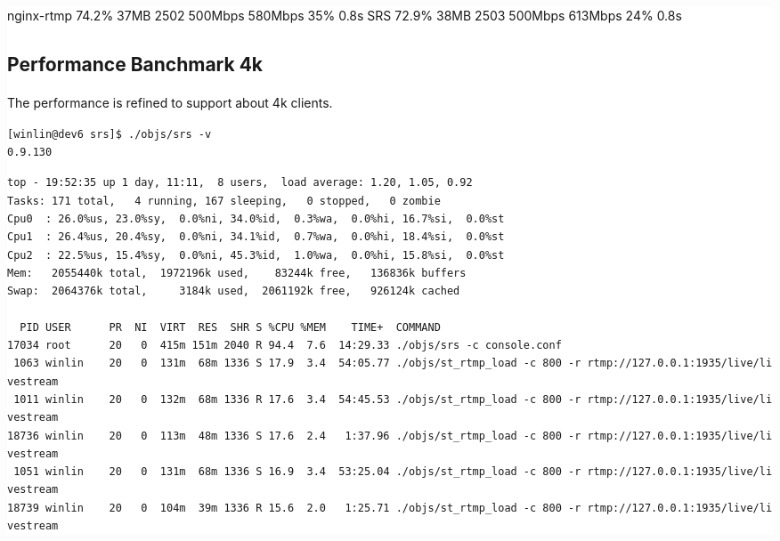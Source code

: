   <td>nginx-rtmp</td>
  <td>74.2%</td>
  <td>37MB</td>
  <td>2502</td>
  <td>500Mbps</td>
  <td>580Mbps</td>
  <td>35%</td>
  <td>0.8s</td>
</tr>
<tr>
  <td>SRS</td>
  <td>72.9%</td>
  <td>38MB</td>
  <td>2503</td>
  <td>500Mbps</td>
  <td>613Mbps</td>
  <td>24%</td>
  <td>0.8s</td>
</tr>
</table>

## Performance Banchmark 4k

The performance is refined to support about 4k clients.

```
[winlin@dev6 srs]$ ./objs/srs -v
0.9.130
```

```
top - 19:52:35 up 1 day, 11:11,  8 users,  load average: 1.20, 1.05, 0.92
Tasks: 171 total,   4 running, 167 sleeping,   0 stopped,   0 zombie
Cpu0  : 26.0%us, 23.0%sy,  0.0%ni, 34.0%id,  0.3%wa,  0.0%hi, 16.7%si,  0.0%st
Cpu1  : 26.4%us, 20.4%sy,  0.0%ni, 34.1%id,  0.7%wa,  0.0%hi, 18.4%si,  0.0%st
Cpu2  : 22.5%us, 15.4%sy,  0.0%ni, 45.3%id,  1.0%wa,  0.0%hi, 15.8%si,  0.0%st
Mem:   2055440k total,  1972196k used,    83244k free,   136836k buffers
Swap:  2064376k total,     3184k used,  2061192k free,   926124k cached

  PID USER      PR  NI  VIRT  RES  SHR S %CPU %MEM    TIME+  COMMAND                                                                          
17034 root      20   0  415m 151m 2040 R 94.4  7.6  14:29.33 ./objs/srs -c console.conf                                                        
 1063 winlin    20   0  131m  68m 1336 S 17.9  3.4  54:05.77 ./objs/st_rtmp_load -c 800 -r rtmp://127.0.0.1:1935/live/livestream               
 1011 winlin    20   0  132m  68m 1336 R 17.6  3.4  54:45.53 ./objs/st_rtmp_load -c 800 -r rtmp://127.0.0.1:1935/live/livestream               
18736 winlin    20   0  113m  48m 1336 S 17.6  2.4   1:37.96 ./objs/st_rtmp_load -c 800 -r rtmp://127.0.0.1:1935/live/livestream               
 1051 winlin    20   0  131m  68m 1336 S 16.9  3.4  53:25.04 ./objs/st_rtmp_load -c 800 -r rtmp://127.0.0.1:1935/live/livestream               
18739 winlin    20   0  104m  39m 1336 R 15.6  2.0   1:25.71 ./objs/st_rtmp_load -c 800 -r rtmp://127.0.0.1:1935/live/livestream   
```
